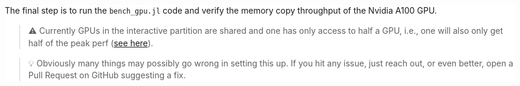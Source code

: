The final step is to run the `bench_gpu.jl` code and verify the memory copy throughput of the Nvidia A100 GPU.

> :warning: Currently GPUs in the interactive partition are shared and one has only access to half a GPU, i.e., one will also only get half of the peak perf ([see here](https://wiki.unil.ch/ci/books/high-performance-computing-hpc/page/curnagl#bkmrk-note-on-gpus-in-the-)).

> :bulb: Obviously many things may possibly go wrong in setting this up. If you hit any issue, just reach out, or even better, open a Pull Request on GitHub suggesting a fix.
